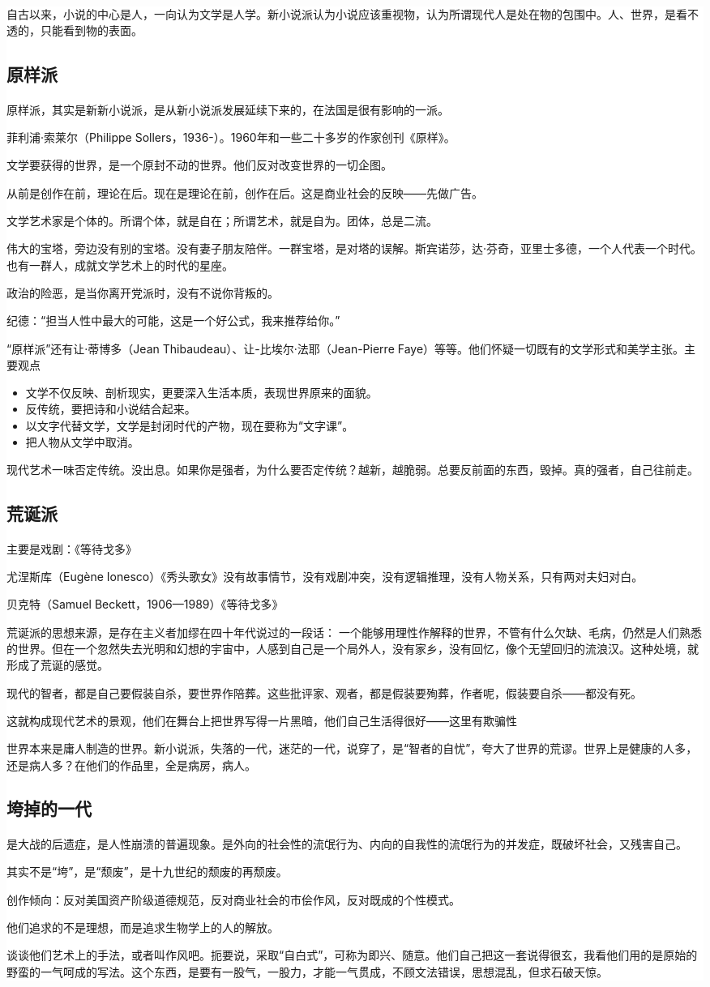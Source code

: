 自古以来，小说的中心是人，一向认为文学是人学。新小说派认为小说应该重视物，认为所谓现代人是处在物的包围中。人、世界，是看不透的，只能看到物的表面。



## 原样派

原样派，其实是新新小说派，是从新小说派发展延续下来的，在法国是很有影响的一派。

菲利浦·索莱尔（Philippe Sollers，1936-）。1960年和一些二十多岁的作家创刊《原样》。

文学要获得的世界，是一个原封不动的世界。他们反对改变世界的一切企图。

从前是创作在前，理论在后。现在是理论在前，创作在后。这是商业社会的反映——先做广告。

文学艺术家是个体的。所谓个体，就是自在；所谓艺术，就是自为。团体，总是二流。

伟大的宝塔，旁边没有别的宝塔。没有妻子朋友陪伴。一群宝塔，是对塔的误解。斯宾诺莎，达·芬奇，亚里士多德，一个人代表一个时代。也有一群人，成就文学艺术上的时代的星座。

政治的险恶，是当你离开党派时，没有不说你背叛的。

纪德：“担当人性中最大的可能，这是一个好公式，我来推荐给你。”

“原样派”还有让·蒂博多（Jean Thibaudeau）、让-比埃尔·法耶（Jean-Pierre Faye）等等。他们怀疑一切既有的文学形式和美学主张。主要观点
+ 文学不仅反映、剖析现实，更要深入生活本质，表现世界原来的面貌。
+ 反传统，要把诗和小说结合起来。
+ 以文字代替文学，文学是封闭时代的产物，现在要称为“文字课”。
+ 把人物从文学中取消。

现代艺术一味否定传统。没出息。如果你是强者，为什么要否定传统？越新，越脆弱。总要反前面的东西，毁掉。真的强者，自己往前走。



## 荒诞派

主要是戏剧：《等待戈多》

尤涅斯库（Eugène Ionesco）《秀头歌女》没有故事情节，没有戏剧冲突，没有逻辑推理，没有人物关系，只有两对夫妇对白。

贝克特（Samuel Beckett，1906—1989）《等待戈多》

荒诞派的思想来源，是存在主义者加缪在四十年代说过的一段话：
一个能够用理性作解释的世界，不管有什么欠缺、毛病，仍然是人们熟悉的世界。但在一个忽然失去光明和幻想的宇宙中，人感到自己是一个局外人，没有家乡，没有回忆，像个无望回归的流浪汉。这种处境，就形成了荒诞的感觉。

现代的智者，都是自己要假装自杀，要世界作陪葬。这些批评家、观者，都是假装要殉葬，作者呢，假装要自杀——都没有死。

这就构成现代艺术的景观，他们在舞台上把世界写得一片黑暗，他们自己生活得很好——这里有欺骗性

世界本来是庸人制造的世界。新小说派，失落的一代，迷茫的一代，说穿了，是“智者的自忧”，夸大了世界的荒谬。世界上是健康的人多，还是病人多？在他们的作品里，全是病房，病人。


## 垮掉的一代
是大战的后遗症，是人性崩溃的普遍现象。是外向的社会性的流氓行为、内向的自我性的流氓行为的并发症，既破坏社会，又残害自己。

其实不是“垮”，是“颓废”，是十九世纪的颓废的再颓废。

创作倾向：反对美国资产阶级道德规范，反对商业社会的市侩作风，反对既成的个性模式。

他们追求的不是理想，而是追求生物学上的人的解放。

谈谈他们艺术上的手法，或者叫作风吧。扼要说，采取“自白式”，可称为即兴、随意。他们自己把这一套说得很玄，我看他们用的是原始的野蛮的一气呵成的写法。这个东西，是要有一股气，一股力，才能一气贯成，不顾文法错误，思想混乱，但求石破天惊。
